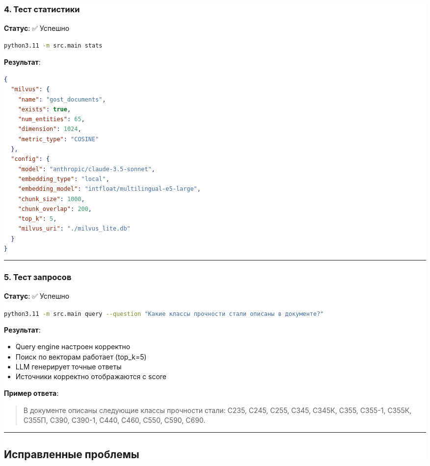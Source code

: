 
### 4. Тест статистики
**Статус**: ✅ Успешно

```bash
python3.11 -m src.main stats
```

**Результат**:
```json
{
  "milvus": {
    "name": "gost_documents",
    "exists": true,
    "num_entities": 65,
    "dimension": 1024,
    "metric_type": "COSINE"
  },
  "config": {
    "model": "anthropic/claude-3.5-sonnet",
    "embedding_type": "local",
    "embedding_model": "intfloat/multilingual-e5-large",
    "chunk_size": 1000,
    "chunk_overlap": 200,
    "top_k": 5,
    "milvus_uri": "./milvus_lite.db"
  }
}
```

---

### 5. Тест запросов
**Статус**: ✅ Успешно

```bash
python3.11 -m src.main query --question "Какие классы прочности стали описаны в документе?"
```

**Результат**:
- Query engine настроен корректно
- Поиск по векторам работает (top_k=5)
- LLM генерирует точные ответы
- Источники корректно отображаются с score

**Пример ответа**:
> В документе описаны следующие классы прочности стали:
> С235, С245, С255, С345, С345К, С355, С355-1, С355К, С355П, С390, С390-1, С440, С460, С550, С590, С690.

---

## Исправленные проблемы
